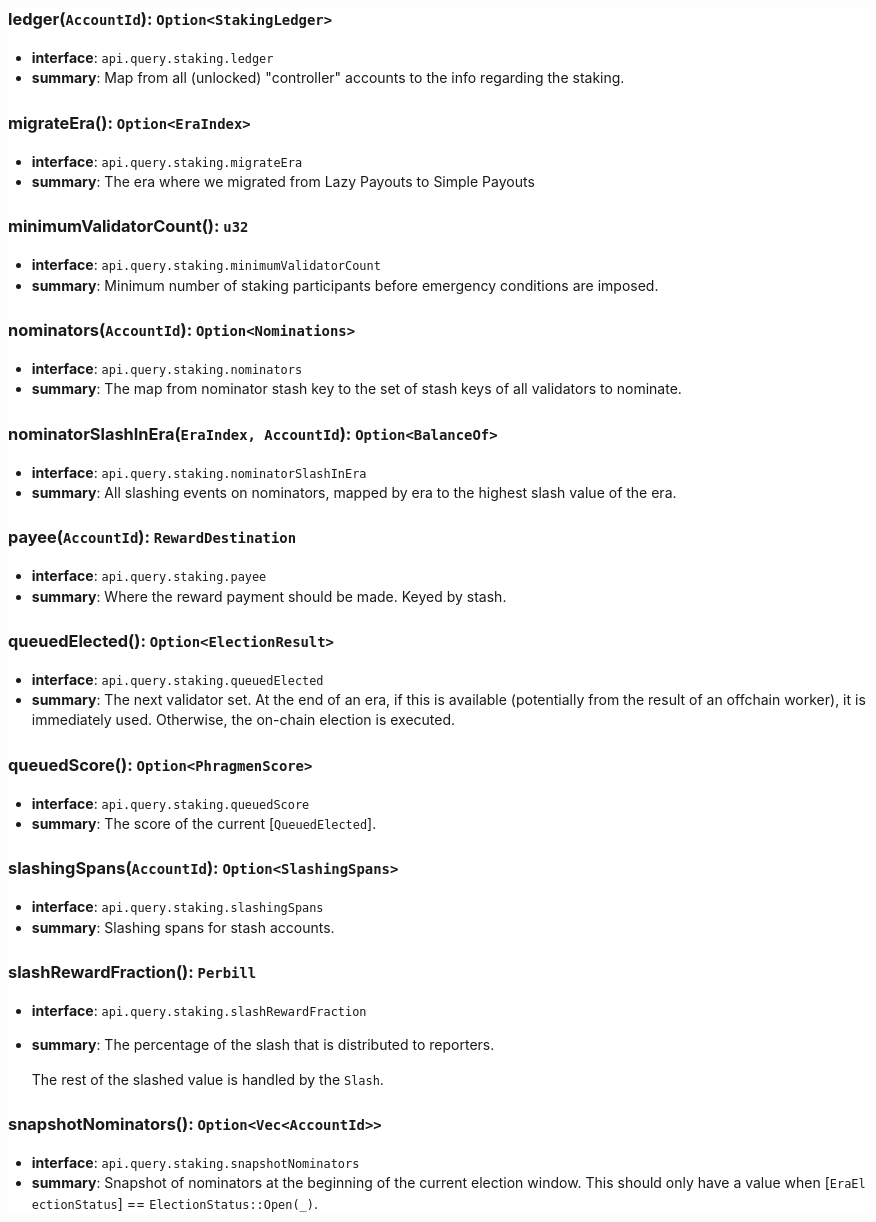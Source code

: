 ### ledger(`AccountId`): `Option<StakingLedger>`
- **interface**: `api.query.staking.ledger`
- **summary**:   Map from all (unlocked) "controller" accounts to the info regarding the staking. 
 
### migrateEra(): `Option<EraIndex>`
- **interface**: `api.query.staking.migrateEra`
- **summary**:   The era where we migrated from Lazy Payouts to Simple Payouts 
 
### minimumValidatorCount(): `u32`
- **interface**: `api.query.staking.minimumValidatorCount`
- **summary**:   Minimum number of staking participants before emergency conditions are imposed. 
 
### nominators(`AccountId`): `Option<Nominations>`
- **interface**: `api.query.staking.nominators`
- **summary**:   The map from nominator stash key to the set of stash keys of all validators to nominate. 
 
### nominatorSlashInEra(`EraIndex, AccountId`): `Option<BalanceOf>`
- **interface**: `api.query.staking.nominatorSlashInEra`
- **summary**:   All slashing events on nominators, mapped by era to the highest slash value of the era. 
 
### payee(`AccountId`): `RewardDestination`
- **interface**: `api.query.staking.payee`
- **summary**:   Where the reward payment should be made. Keyed by stash. 
 
### queuedElected(): `Option<ElectionResult>`
- **interface**: `api.query.staking.queuedElected`
- **summary**:   The next validator set. At the end of an era, if this is available (potentially from the result of an offchain worker), it is immediately used. Otherwise, the on-chain election is executed. 
 
### queuedScore(): `Option<PhragmenScore>`
- **interface**: `api.query.staking.queuedScore`
- **summary**:   The score of the current [`QueuedElected`]. 
 
### slashingSpans(`AccountId`): `Option<SlashingSpans>`
- **interface**: `api.query.staking.slashingSpans`
- **summary**:   Slashing spans for stash accounts. 
 
### slashRewardFraction(): `Perbill`
- **interface**: `api.query.staking.slashRewardFraction`
- **summary**:   The percentage of the slash that is distributed to reporters. 

  The rest of the slashed value is handled by the `Slash`. 
 
### snapshotNominators(): `Option<Vec<AccountId>>`
- **interface**: `api.query.staking.snapshotNominators`
- **summary**:   Snapshot of nominators at the beginning of the current election window. This should only have a value when [`EraElectionStatus`] == `ElectionStatus::Open(_)`. 
 
